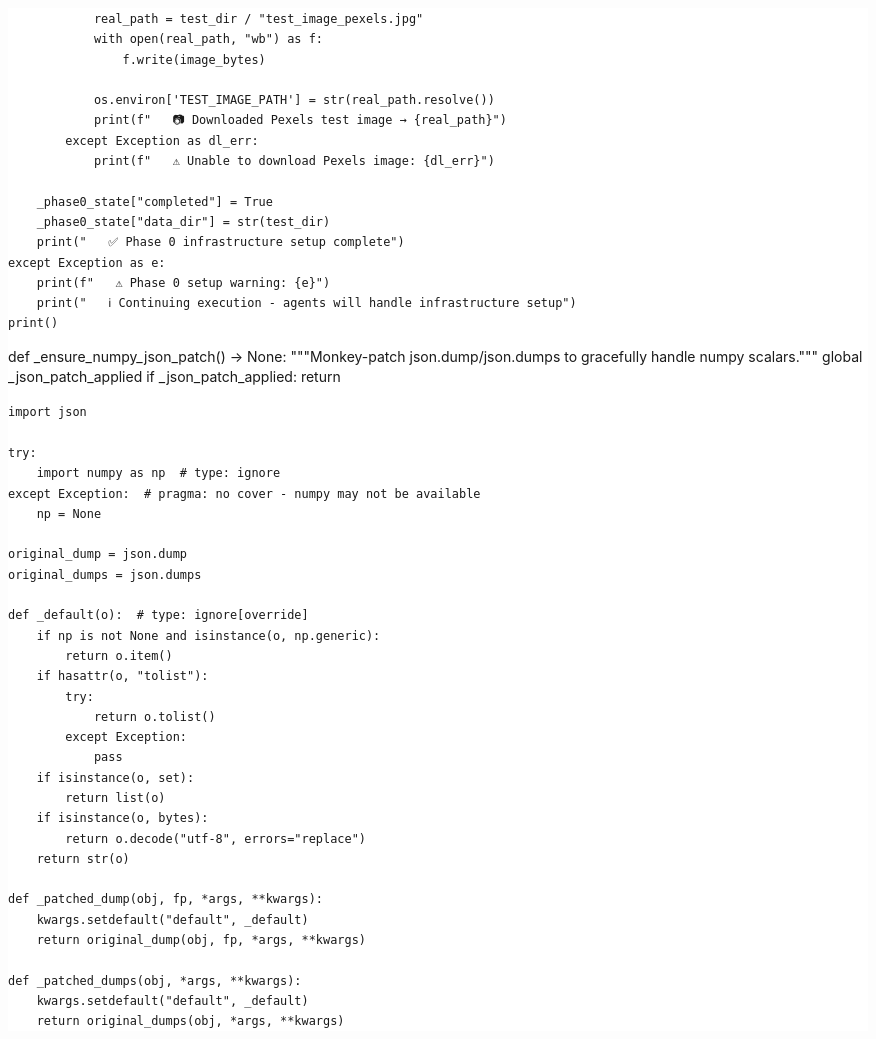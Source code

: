                 real_path = test_dir / "test_image_pexels.jpg"
                with open(real_path, "wb") as f:
                    f.write(image_bytes)

                os.environ['TEST_IMAGE_PATH'] = str(real_path.resolve())
                print(f"   📷 Downloaded Pexels test image → {real_path}")
            except Exception as dl_err:
                print(f"   ⚠️ Unable to download Pexels image: {dl_err}")

        _phase0_state["completed"] = True
        _phase0_state["data_dir"] = str(test_dir)
        print("   ✅ Phase 0 infrastructure setup complete")
    except Exception as e:
        print(f"   ⚠️ Phase 0 setup warning: {e}")
        print("   ℹ️ Continuing execution - agents will handle infrastructure setup")
    print()


def _ensure_numpy_json_patch() -> None:
    """Monkey-patch json.dump/json.dumps to gracefully handle numpy scalars."""
    global _json_patch_applied
    if _json_patch_applied:
        return

    import json

    try:
        import numpy as np  # type: ignore
    except Exception:  # pragma: no cover - numpy may not be available
        np = None

    original_dump = json.dump
    original_dumps = json.dumps

    def _default(o):  # type: ignore[override]
        if np is not None and isinstance(o, np.generic):
            return o.item()
        if hasattr(o, "tolist"):
            try:
                return o.tolist()
            except Exception:
                pass
        if isinstance(o, set):
            return list(o)
        if isinstance(o, bytes):
            return o.decode("utf-8", errors="replace")
        return str(o)

    def _patched_dump(obj, fp, *args, **kwargs):
        kwargs.setdefault("default", _default)
        return original_dump(obj, fp, *args, **kwargs)

    def _patched_dumps(obj, *args, **kwargs):
        kwargs.setdefault("default", _default)
        return original_dumps(obj, *args, **kwargs)
